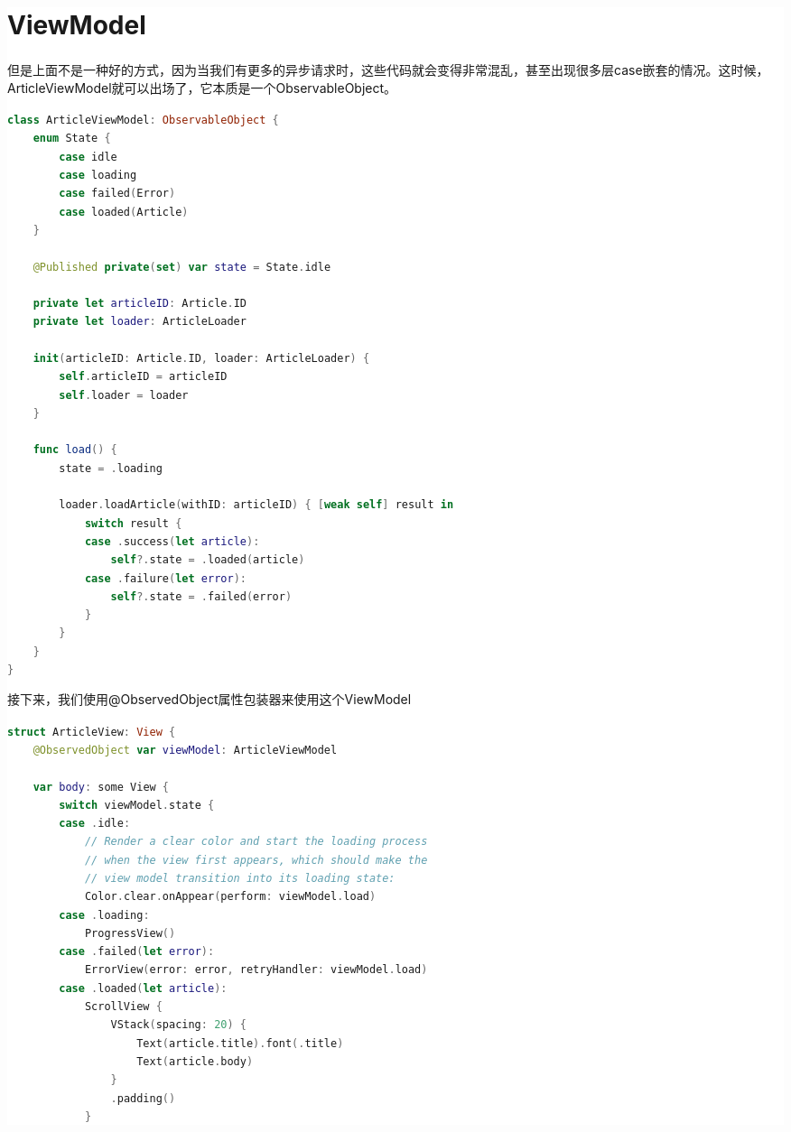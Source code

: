 # ViewModel

但是上面不是一种好的方式，因为当我们有更多的异步请求时，这些代码就会变得非常混乱，甚至出现很多层case嵌套的情况。这时候，ArticleViewModel就可以出场了，它本质是一个ObservableObject。

```swift
class ArticleViewModel: ObservableObject {
    enum State {
        case idle
        case loading
        case failed(Error)
        case loaded(Article)
    }

    @Published private(set) var state = State.idle
    
    private let articleID: Article.ID
    private let loader: ArticleLoader

    init(articleID: Article.ID, loader: ArticleLoader) {
        self.articleID = articleID
        self.loader = loader
    }

    func load() {
        state = .loading

        loader.loadArticle(withID: articleID) { [weak self] result in
            switch result {
            case .success(let article):
                self?.state = .loaded(article)
            case .failure(let error):
                self?.state = .failed(error)
            }
        }
    }
}
```

接下来，我们使用@ObservedObject属性包装器来使用这个ViewModel

```swift
struct ArticleView: View {
    @ObservedObject var viewModel: ArticleViewModel

    var body: some View {
        switch viewModel.state {
        case .idle:
            // Render a clear color and start the loading process
            // when the view first appears, which should make the
            // view model transition into its loading state:
            Color.clear.onAppear(perform: viewModel.load)
        case .loading:
            ProgressView()
        case .failed(let error):
            ErrorView(error: error, retryHandler: viewModel.load)
        case .loaded(let article):
            ScrollView {
                VStack(spacing: 20) {
                    Text(article.title).font(.title)
                    Text(article.body)
                }
                .padding()
            }
```